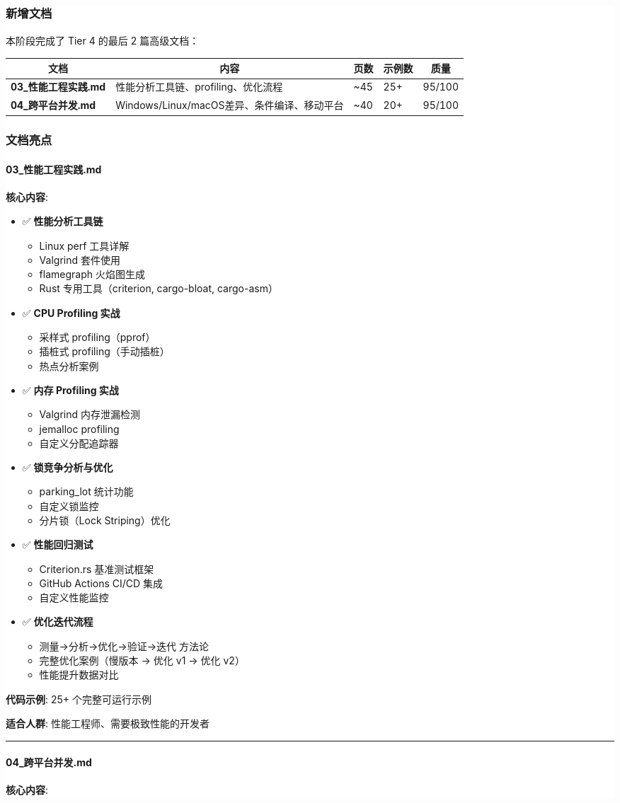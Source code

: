 ### 新增文档

本阶段完成了 Tier 4 的最后 2 篇高级文档：

| 文档 | 内容 | 页数 | 示例数 | 质量 |
|------|------|------|--------|------|
| **03_性能工程实践.md** | 性能分析工具链、profiling、优化流程 | ~45 | 25+ | 95/100 |
| **04_跨平台并发.md** | Windows/Linux/macOS差异、条件编译、移动平台 | ~40 | 20+ | 95/100 |

### 文档亮点

#### 03_性能工程实践.md

**核心内容**:

- ✅ **性能分析工具链**
  - Linux perf 工具详解
  - Valgrind 套件使用
  - flamegraph 火焰图生成
  - Rust 专用工具（criterion, cargo-bloat, cargo-asm）
  
- ✅ **CPU Profiling 实战**
  - 采样式 profiling（pprof）
  - 插桩式 profiling（手动插桩）
  - 热点分析案例
  
- ✅ **内存 Profiling 实战**
  - Valgrind 内存泄漏检测
  - jemalloc profiling
  - 自定义分配追踪器
  
- ✅ **锁竞争分析与优化**
  - parking_lot 统计功能
  - 自定义锁监控
  - 分片锁（Lock Striping）优化
  
- ✅ **性能回归测试**
  - Criterion.rs 基准测试框架
  - GitHub Actions CI/CD 集成
  - 自定义性能监控
  
- ✅ **优化迭代流程**
  - 测量→分析→优化→验证→迭代 方法论
  - 完整优化案例（慢版本 → 优化 v1 → 优化 v2）
  - 性能提升数据对比

**代码示例**: 25+ 个完整可运行示例

**适合人群**: 性能工程师、需要极致性能的开发者

---

#### 04_跨平台并发.md

**核心内容**:
